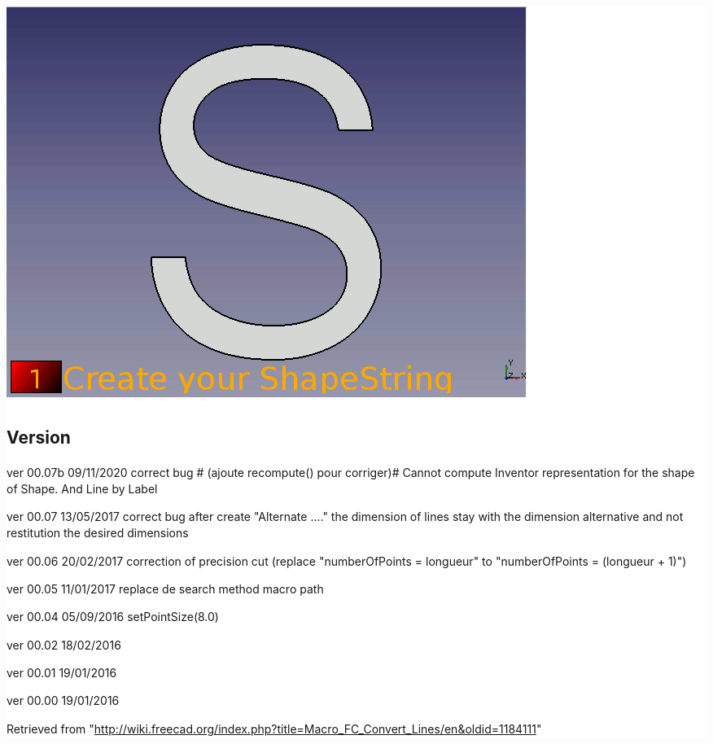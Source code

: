 ![](/src/assets/images/ShapeString_To_Sketch.gif)

## Version

ver 00.07b 09/11/2020 correct bug # (ajoute recompute() pour corriger)# Cannot compute Inventor representation for the shape of Shape. And Line by Label

ver 00.07 13/05/2017 correct bug after create "Alternate ...." the dimension of lines stay with the dimension alternative and not restitution the desired dimensions

ver 00.06 20/02/2017 correction of precision cut (replace "numberOfPoints = longueur" to "numberOfPoints = (longueur + 1)")

ver 00.05 11/01/2017 replace de search method macro path

ver 00.04 05/09/2016 setPointSize(8.0)

ver 00.02 18/02/2016

ver 00.01 19/01/2016

ver 00.00 19/01/2016

Retrieved from "<http://wiki.freecad.org/index.php?title=Macro_FC_Convert_Lines/en&oldid=1184111>"
